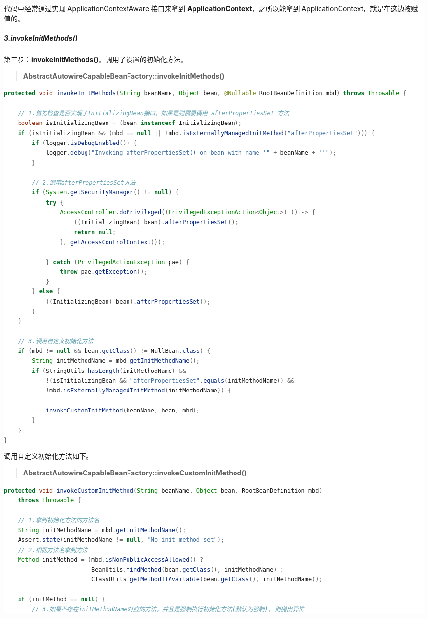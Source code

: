 代码中经常通过实现 ApplicationContextAware 接口来拿到 **ApplicationContext**，之所以能拿到 ApplicationContext，就是在这边被赋值的。

##### 3.invokeInitMethods()

第三步：**invokeInitMethods()**。调用了设置的初始化方法。

> **AbstractAutowireCapableBeanFactory::invokeInitMethods()**

```java
protected void invokeInitMethods(String beanName, Object bean, @Nullable RootBeanDefinition mbd) throws Throwable {

    // 1.首先检查是否实现了InitializingBean接口，如果是则需要调用 afterPropertiesSet 方法
    boolean isInitializingBean = (bean instanceof InitializingBean);
    if (isInitializingBean && (mbd == null || !mbd.isExternallyManagedInitMethod("afterPropertiesSet"))) {
        if (logger.isDebugEnabled()) {
            logger.debug("Invoking afterPropertiesSet() on bean with name '" + beanName + "'");
        }

        // 2.调用afterPropertiesSet方法
        if (System.getSecurityManager() != null) {
            try {
                AccessController.doPrivileged((PrivilegedExceptionAction<Object>) () -> {
                    ((InitializingBean) bean).afterPropertiesSet();
                    return null;
                }, getAccessControlContext());

            } catch (PrivilegedActionException pae) {
                throw pae.getException();
            }
        } else {
            ((InitializingBean) bean).afterPropertiesSet();
        }
    }

    // 3.调用自定义初始化方法
    if (mbd != null && bean.getClass() != NullBean.class) {
        String initMethodName = mbd.getInitMethodName();
        if (StringUtils.hasLength(initMethodName) &&
            !(isInitializingBean && "afterPropertiesSet".equals(initMethodName)) &&
            !mbd.isExternallyManagedInitMethod(initMethodName)) {

            invokeCustomInitMethod(beanName, bean, mbd);
        }
    }
}
```

调用自定义初始化方法如下。

> **AbstractAutowireCapableBeanFactory::invokeCustomInitMethod()**

```java
protected void invokeCustomInitMethod(String beanName, Object bean, RootBeanDefinition mbd)
    throws Throwable {

    // 1.拿到初始化方法的方法名
    String initMethodName = mbd.getInitMethodName();
    Assert.state(initMethodName != null, "No init method set");
    // 2.根据方法名拿到方法
    Method initMethod = (mbd.isNonPublicAccessAllowed() ?
                         BeanUtils.findMethod(bean.getClass(), initMethodName) :
                         ClassUtils.getMethodIfAvailable(bean.getClass(), initMethodName));

    if (initMethod == null) {
        // 3.如果不存在initMethodName对应的方法，并且是强制执行初始化方法(默认为强制), 则抛出异常
```